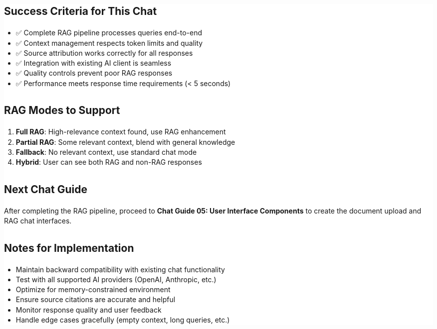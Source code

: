 ## Success Criteria for This Chat
- ✅ Complete RAG pipeline processes queries end-to-end
- ✅ Context management respects token limits and quality
- ✅ Source attribution works correctly for all responses
- ✅ Integration with existing AI client is seamless
- ✅ Quality controls prevent poor RAG responses
- ✅ Performance meets response time requirements (< 5 seconds)

## RAG Modes to Support
1. **Full RAG**: High-relevance context found, use RAG enhancement
2. **Partial RAG**: Some relevant context, blend with general knowledge
3. **Fallback**: No relevant context, use standard chat mode
4. **Hybrid**: User can see both RAG and non-RAG responses

## Next Chat Guide
After completing the RAG pipeline, proceed to **Chat Guide 05: User Interface Components** to create the document upload and RAG chat interfaces.

## Notes for Implementation
- Maintain backward compatibility with existing chat functionality
- Test with all supported AI providers (OpenAI, Anthropic, etc.)
- Optimize for memory-constrained environment
- Ensure source citations are accurate and helpful
- Monitor response quality and user feedback
- Handle edge cases gracefully (empty context, long queries, etc.)